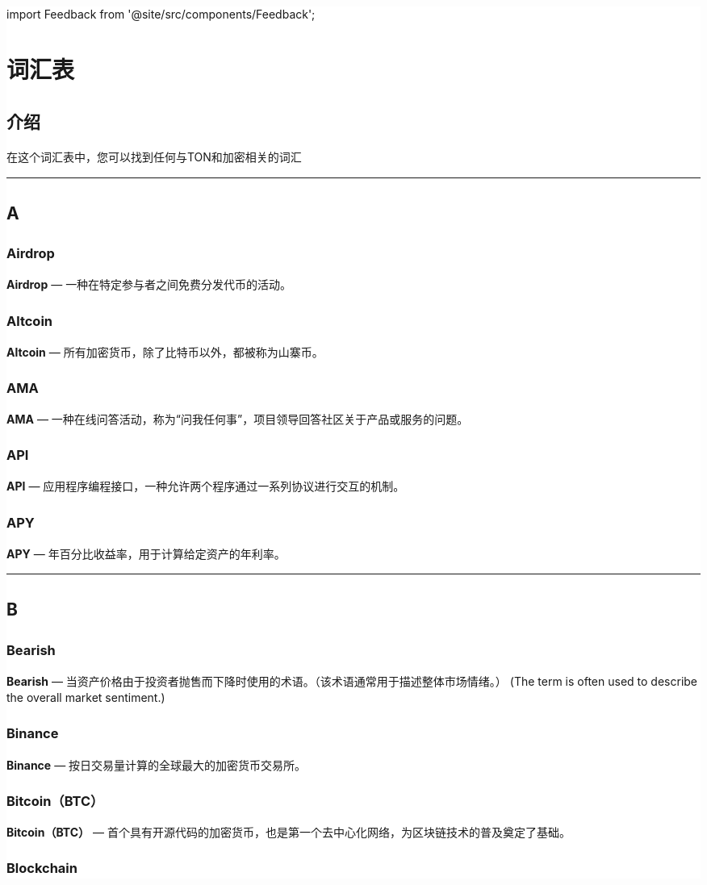 import Feedback from '@site/src/components/Feedback';

# 词汇表

## 介绍

在这个词汇表中，您可以找到任何与TON和加密相关的词汇

____________

## A

### Airdrop

**Airdrop** — 一种在特定参与者之间免费分发代币的活动。

### Altcoin

**Altcoin** — 所有加密货币，除了比特币以外，都被称为山寨币。

### AMA

**AMA** — 一种在线问答活动，称为“问我任何事”，项目领导回答社区关于产品或服务的问题。

### API

**API** — 应用程序编程接口，一种允许两个程序通过一系列协议进行交互的机制。

### APY

**APY** — 年百分比收益率，用于计算给定资产的年利率。

____________

## B

### Bearish

**Bearish** — 当资产价格由于投资者抛售而下降时使用的术语。（该术语通常用于描述整体市场情绪。） (The term is often used to describe the overall market sentiment.)

### Binance

**Binance** — 按日交易量计算的全球最大的加密货币交易所。

### Bitcoin（BTC）

**Bitcoin（BTC）** — 首个具有开源代码的加密货币，也是第一个去中心化网络，为区块链技术的普及奠定了基础。

### Blockchain
